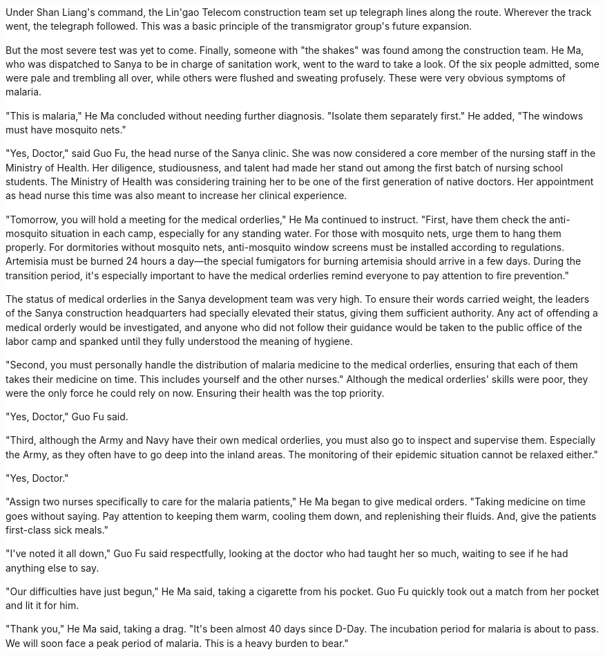 Under Shan Liang's command, the Lin'gao Telecom construction team set up telegraph lines along the route. Wherever the track went, the telegraph followed. This was a basic principle of the transmigrator group's future expansion.

But the most severe test was yet to come. Finally, someone with "the shakes" was found among the construction team. He Ma, who was dispatched to Sanya to be in charge of sanitation work, went to the ward to take a look. Of the six people admitted, some were pale and trembling all over, while others were flushed and sweating profusely. These were very obvious symptoms of malaria.

"This is malaria," He Ma concluded without needing further diagnosis. "Isolate them separately first." He added, "The windows must have mosquito nets."

"Yes, Doctor," said Guo Fu, the head nurse of the Sanya clinic. She was now considered a core member of the nursing staff in the Ministry of Health. Her diligence, studiousness, and talent had made her stand out among the first batch of nursing school students. The Ministry of Health was considering training her to be one of the first generation of native doctors. Her appointment as head nurse this time was also meant to increase her clinical experience.

"Tomorrow, you will hold a meeting for the medical orderlies," He Ma continued to instruct. "First, have them check the anti-mosquito situation in each camp, especially for any standing water. For those with mosquito nets, urge them to hang them properly. For dormitories without mosquito nets, anti-mosquito window screens must be installed according to regulations. Artemisia must be burned 24 hours a day—the special fumigators for burning artemisia should arrive in a few days. During the transition period, it's especially important to have the medical orderlies remind everyone to pay attention to fire prevention."

The status of medical orderlies in the Sanya development team was very high. To ensure their words carried weight, the leaders of the Sanya construction headquarters had specially elevated their status, giving them sufficient authority. Any act of offending a medical orderly would be investigated, and anyone who did not follow their guidance would be taken to the public office of the labor camp and spanked until they fully understood the meaning of hygiene.

"Second, you must personally handle the distribution of malaria medicine to the medical orderlies, ensuring that each of them takes their medicine on time. This includes yourself and the other nurses." Although the medical orderlies' skills were poor, they were the only force he could rely on now. Ensuring their health was the top priority.

"Yes, Doctor," Guo Fu said.

"Third, although the Army and Navy have their own medical orderlies, you must also go to inspect and supervise them. Especially the Army, as they often have to go deep into the inland areas. The monitoring of their epidemic situation cannot be relaxed either."

"Yes, Doctor."

"Assign two nurses specifically to care for the malaria patients," He Ma began to give medical orders. "Taking medicine on time goes without saying. Pay attention to keeping them warm, cooling them down, and replenishing their fluids. And, give the patients first-class sick meals."

"I've noted it all down," Guo Fu said respectfully, looking at the doctor who had taught her so much, waiting to see if he had anything else to say.

"Our difficulties have just begun," He Ma said, taking a cigarette from his pocket. Guo Fu quickly took out a match from her pocket and lit it for him.

"Thank you," He Ma said, taking a drag. "It's been almost 40 days since D-Day. The incubation period for malaria is about to pass. We will soon face a peak period of malaria. This is a heavy burden to bear."
